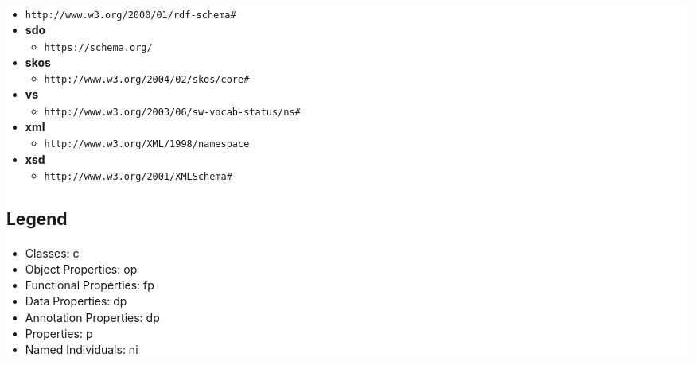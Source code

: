   * `http://www.w3.org/2000/01/rdf-schema#`
* **sdo**
  * `https://schema.org/`
* **skos**
  * `http://www.w3.org/2004/02/skos/core#`
* **vs**
  * `http://www.w3.org/2003/06/sw-vocab-status/ns#`
* **xml**
  * `http://www.w3.org/XML/1998/namespace`
* **xsd**
  * `http://www.w3.org/2001/XMLSchema#`

## Legend
* Classes: c
* Object Properties: op
* Functional Properties: fp
* Data Properties: dp
* Annotation Properties: dp
* Properties: p
* Named Individuals: ni